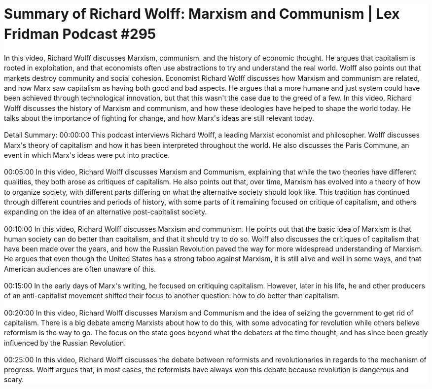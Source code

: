 # Summary of Richard Wolff: Marxism and Communism | Lex Fridman Podcast #295

In this video, Richard Wolff discusses Marxism, communism, and the history of economic thought. He argues that capitalism is rooted in exploitation, and that economists often use abstractions to try and understand the real world. Wolff also points out that markets destroy community and social cohesion.
Economist Richard Wolff discusses how Marxism and communism are related, and how Marx saw capitalism as having both good and bad aspects. He argues that a more humane and just system could have been achieved through technological innovation, but that this wasn't the case due to the greed of a few.
In this video, Richard Wolff discusses the history of Marxism and communism, and how these ideologies have helped to shape the world today. He talks about the importance of fighting for change, and how Marx's ideas are still relevant today.

Detail Summary: 
00:00:00
This podcast interviews Richard Wolff, a leading Marxist economist and philosopher. Wolff discusses Marx's theory of capitalism and how it has been interpreted throughout the world. He also discusses the Paris Commune, an event in which Marx's ideas were put into practice.

00:05:00
In this video, Richard Wolff discusses Marxism and Communism, explaining that while the two theories have different qualities, they both arose as critiques of capitalism. He also points out that, over time, Marxism has evolved into a theory of how to organize society, with different parts differing on what the alternative society should look like. This tradition has continued through different countries and periods of history, with some parts of it remaining focused on critique of capitalism, and others expanding on the idea of an alternative post-capitalist society.

00:10:00
In this video, Richard Wolff discusses Marxism and communism. He points out that the basic idea of Marxism is that human society can do better than capitalism, and that it should try to do so. Wolff also discusses the critiques of capitalism that have been made over the years, and how the Russian Revolution paved the way for more widespread understanding of Marxism. He argues that even though the United States has a strong taboo against Marxism, it is still alive and well in some ways, and that American audiences are often unaware of this.

00:15:00
In the early days of Marx's writing, he focused on critiquing capitalism. However, later in his life, he and other producers of an anti-capitalist movement shifted their focus to another question: how to do better than capitalism.

00:20:00
In this video, Richard Wolff discusses Marxism and Communism and the idea of seizing the government to get rid of capitalism. There is a big debate among Marxists about how to do this, with some advocating for revolution while others believe reformism is the way to go. The focus on the state goes beyond what the debaters at the time thought, and has since been greatly influenced by the Russian Revolution.

00:25:00
In this video, Richard Wolff discusses the debate between reformists and revolutionaries in regards to the mechanism of progress. Wolff argues that, in most cases, the reformists have always won this debate because revolution is dangerous and scary.
